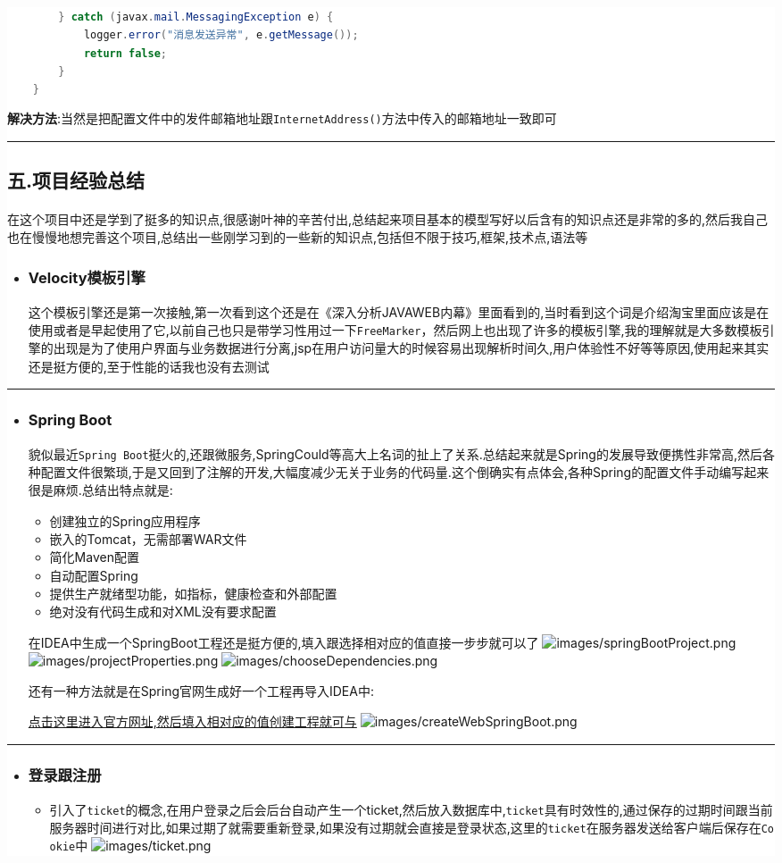 ```java
        } catch (javax.mail.MessagingException e) {
            logger.error("消息发送异常", e.getMessage());
            return false;
        }
    }
```
**解决方法**:当然是把配置文件中的发件邮箱地址跟`InternetAddress()`方法中传入的邮箱地址一致即可


---


## 五.项目经验总结

  在这个项目中还是学到了挺多的知识点,很感谢叶神的辛苦付出,总结起来项目基本的模型写好以后含有的知识点还是非常的多的,然后我自己也在慢慢地想完善这个项目,总结出一些刚学习到的一些新的知识点,包括但不限于技巧,框架,技术点,语法等

- ### Velocity模板引擎

  这个模板引擎还是第一次接触,第一次看到这个还是在《深入分析JAVAWEB内幕》里面看到的,当时看到这个词是介绍淘宝里面应该是在使用或者是早起使用了它,以前自己也只是带学习性用过一下`FreeMarker`，然后网上也出现了许多的模板引擎,我的理解就是大多数模板引擎的出现是为了使用户界面与业务数据进行分离,jsp在用户访问量大的时候容易出现解析时间久,用户体验性不好等等原因,使用起来其实还是挺方便的,至于性能的话我也没有去测试

---

- ### Spring Boot
  貌似最近`Spring Boot`挺火的,还跟微服务,SpringCould等高大上名词的扯上了关系.总结起来就是Spring的发展导致便携性非常高,然后各种配置文件很繁琐,于是又回到了注解的开发,大幅度减少无关于业务的代码量.这个倒确实有点体会,各种Spring的配置文件手动编写起来很是麻烦.总结出特点就是:

	-  创建独立的Spring应用程序
	-  嵌入的Tomcat，无需部署WAR文件
	-  简化Maven配置
	-  自动配置Spring
	-  提供生产就绪型功能，如指标，健康检查和外部配置
	-  绝对没有代码生成和对XML没有要求配置

	在IDEA中生成一个SpringBoot工程还是挺方便的,填入跟选择相对应的值直接一步步就可以了
    ![images/springBootProject.png](images/springbootProject.png)
    ![images/projectProperties.png](images/projectProperties.png)
    ![images/chooseDependencies.png](images/chooseDependencies.png)

	还有一种方法就是在Spring官网生成好一个工程再导入IDEA中:

	[点击这里进入官方网址,然后填入相对应的值创建工程就可与](https://start.spring.io/)
	![images/createWebSpringBoot.png](images/createrWebSpringboot.png)

---

- ### 登录跟注册
	- 引入了`ticket`的概念,在用户登录之后会后台自动产生一个ticket,然后放入数据库中,`ticket`具有时效性的,通过保存的过期时间跟当前服务器时间进行对比,如果过期了就需要重新登录,如果没有过期就会直接是登录状态,这里的`ticket`在服务器发送给客户端后保存在`Cookie`中
![images/ticket.png](images/ticket.png)
